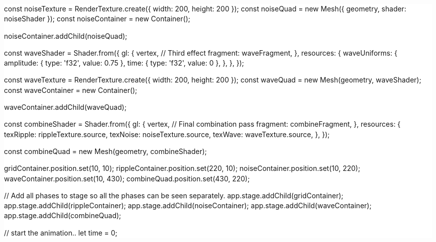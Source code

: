   const noiseTexture = RenderTexture.create({ width: 200, height: 200 });
  const noiseQuad = new Mesh({ geometry, shader: noiseShader });
  const noiseContainer = new Container();

  noiseContainer.addChild(noiseQuad);

  const waveShader = Shader.from({
    gl: {
      vertex,
      // Third effect
      fragment: waveFragment,
    },
    resources: {
      waveUniforms: {
        amplitude: { type: 'f32', value: 0.75 },
        time: { type: 'f32', value: 0 },
      },
    },
  });

  const waveTexture = RenderTexture.create({ width: 200, height: 200 });
  const waveQuad = new Mesh(geometry, waveShader);
  const waveContainer = new Container();

  waveContainer.addChild(waveQuad);

  const combineShader = Shader.from({
    gl: {
      vertex,
      // Final combination pass
      fragment: combineFragment,
    },
    resources: {
      texRipple: rippleTexture.source,
      texNoise: noiseTexture.source,
      texWave: waveTexture.source,
    },
  });

  const combineQuad = new Mesh(geometry, combineShader);

  gridContainer.position.set(10, 10);
  rippleContainer.position.set(220, 10);
  noiseContainer.position.set(10, 220);
  waveContainer.position.set(10, 430);
  combineQuad.position.set(430, 220);

  // Add all phases to stage so all the phases can be seen separately.
  app.stage.addChild(gridContainer);
  app.stage.addChild(rippleContainer);
  app.stage.addChild(noiseContainer);
  app.stage.addChild(waveContainer);
  app.stage.addChild(combineQuad);

  // start the animation..
  let time = 0;

